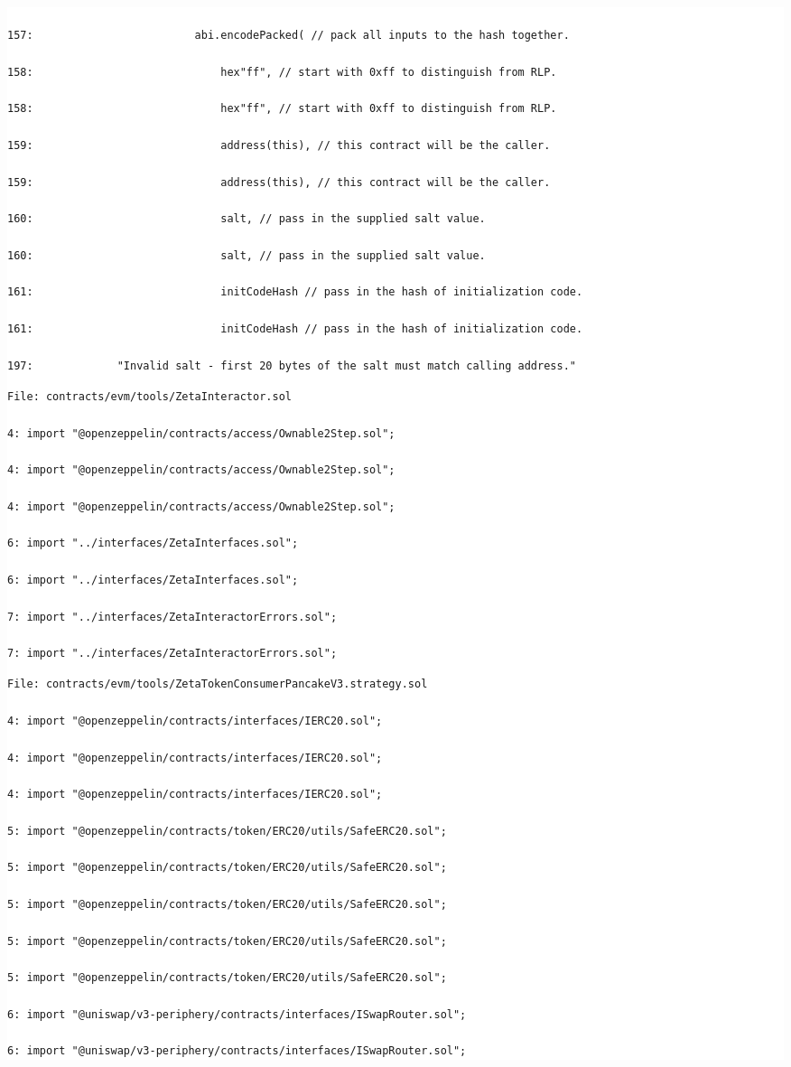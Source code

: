 ```solidity

157:                         abi.encodePacked( // pack all inputs to the hash together.

158:                             hex"ff", // start with 0xff to distinguish from RLP.

158:                             hex"ff", // start with 0xff to distinguish from RLP.

159:                             address(this), // this contract will be the caller.

159:                             address(this), // this contract will be the caller.

160:                             salt, // pass in the supplied salt value.

160:                             salt, // pass in the supplied salt value.

161:                             initCodeHash // pass in the hash of initialization code.

161:                             initCodeHash // pass in the hash of initialization code.

197:             "Invalid salt - first 20 bytes of the salt must match calling address."

```

```solidity
File: contracts/evm/tools/ZetaInteractor.sol

4: import "@openzeppelin/contracts/access/Ownable2Step.sol";

4: import "@openzeppelin/contracts/access/Ownable2Step.sol";

4: import "@openzeppelin/contracts/access/Ownable2Step.sol";

6: import "../interfaces/ZetaInterfaces.sol";

6: import "../interfaces/ZetaInterfaces.sol";

7: import "../interfaces/ZetaInteractorErrors.sol";

7: import "../interfaces/ZetaInteractorErrors.sol";

```

```solidity
File: contracts/evm/tools/ZetaTokenConsumerPancakeV3.strategy.sol

4: import "@openzeppelin/contracts/interfaces/IERC20.sol";

4: import "@openzeppelin/contracts/interfaces/IERC20.sol";

4: import "@openzeppelin/contracts/interfaces/IERC20.sol";

5: import "@openzeppelin/contracts/token/ERC20/utils/SafeERC20.sol";

5: import "@openzeppelin/contracts/token/ERC20/utils/SafeERC20.sol";

5: import "@openzeppelin/contracts/token/ERC20/utils/SafeERC20.sol";

5: import "@openzeppelin/contracts/token/ERC20/utils/SafeERC20.sol";

5: import "@openzeppelin/contracts/token/ERC20/utils/SafeERC20.sol";

6: import "@uniswap/v3-periphery/contracts/interfaces/ISwapRouter.sol";

6: import "@uniswap/v3-periphery/contracts/interfaces/ISwapRouter.sol";
```